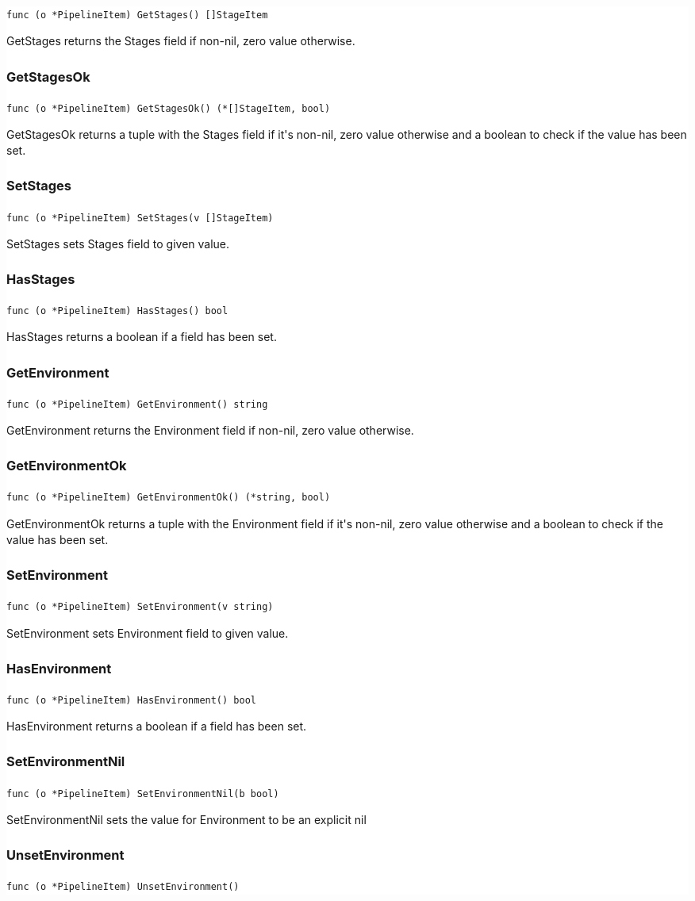 `func (o *PipelineItem) GetStages() []StageItem`

GetStages returns the Stages field if non-nil, zero value otherwise.

### GetStagesOk

`func (o *PipelineItem) GetStagesOk() (*[]StageItem, bool)`

GetStagesOk returns a tuple with the Stages field if it's non-nil, zero value otherwise
and a boolean to check if the value has been set.

### SetStages

`func (o *PipelineItem) SetStages(v []StageItem)`

SetStages sets Stages field to given value.

### HasStages

`func (o *PipelineItem) HasStages() bool`

HasStages returns a boolean if a field has been set.

### GetEnvironment

`func (o *PipelineItem) GetEnvironment() string`

GetEnvironment returns the Environment field if non-nil, zero value otherwise.

### GetEnvironmentOk

`func (o *PipelineItem) GetEnvironmentOk() (*string, bool)`

GetEnvironmentOk returns a tuple with the Environment field if it's non-nil, zero value otherwise
and a boolean to check if the value has been set.

### SetEnvironment

`func (o *PipelineItem) SetEnvironment(v string)`

SetEnvironment sets Environment field to given value.

### HasEnvironment

`func (o *PipelineItem) HasEnvironment() bool`

HasEnvironment returns a boolean if a field has been set.

### SetEnvironmentNil

`func (o *PipelineItem) SetEnvironmentNil(b bool)`

 SetEnvironmentNil sets the value for Environment to be an explicit nil

### UnsetEnvironment
`func (o *PipelineItem) UnsetEnvironment()`

